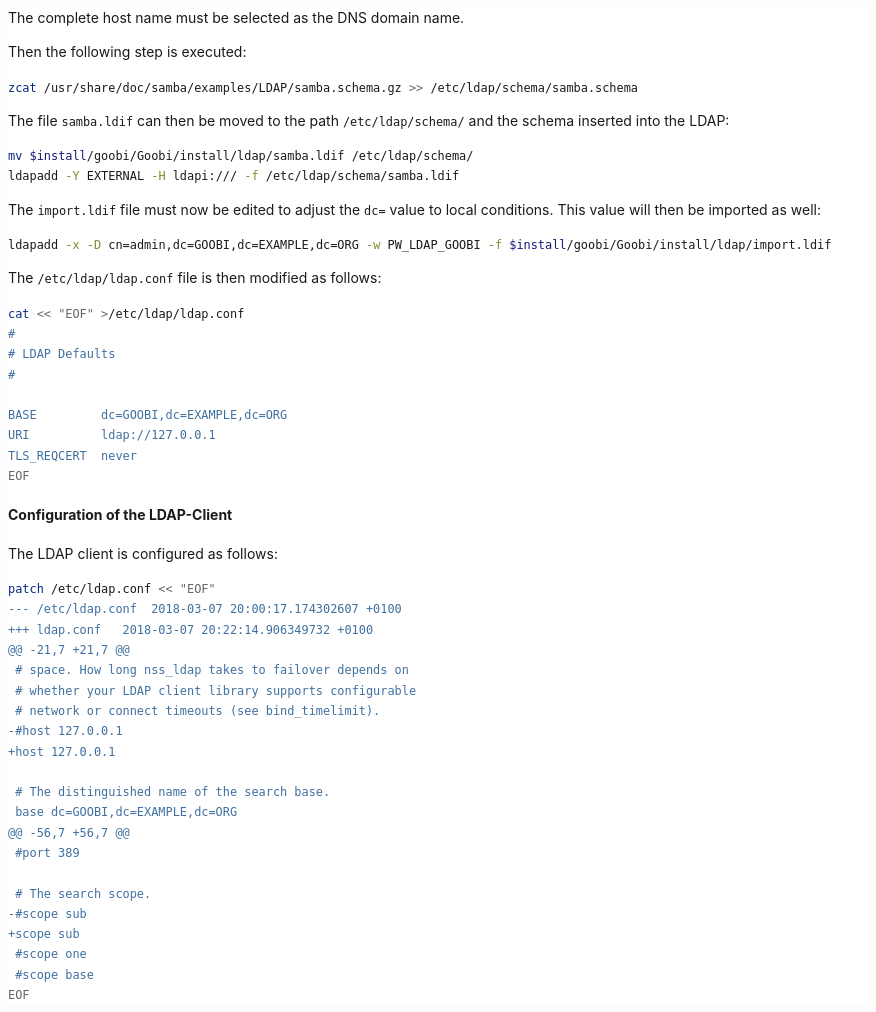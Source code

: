 ‌The complete host name must be selected as the DNS domain name.‌

Then the following step is executed:

```bash
zcat /usr/share/doc/samba/examples/LDAP/samba.schema.gz >> /etc/ldap/schema/samba.schema
```

The file `samba.ldif` can then be moved to the path `/etc/ldap/schema/` and the schema inserted into the LDAP:

```bash
mv $install/goobi/Goobi/install/ldap/samba.ldif /etc/ldap/schema/
ldapadd -Y EXTERNAL -H ldapi:/// -f /etc/ldap/schema/samba.ldif 
```

‌The `import.ldif` file must now be edited to adjust the `dc=` value to local conditions. This value will then be imported as well:

```bash
ldapadd -x -D cn=admin,dc=GOOBI,dc=EXAMPLE,dc=ORG -w PW_LDAP_GOOBI -f $install/goobi/Goobi/install/ldap/import.ldif
```

‌The `/etc/ldap/ldap.conf` file is then modified as follows:

```bash
cat << "EOF" >/etc/ldap/ldap.conf
#
# LDAP Defaults
#
 
BASE         dc=GOOBI,dc=EXAMPLE,dc=ORG
URI          ldap://127.0.0.1
TLS_REQCERT  never
EOF
```

#### **Configuration of the LDAP-Client** <a id="server"></a>

The LDAP client is configured as follows:

```bash
patch /etc/ldap.conf << "EOF"
--- /etc/ldap.conf	2018-03-07 20:00:17.174302607 +0100
+++ ldap.conf	2018-03-07 20:22:14.906349732 +0100
@@ -21,7 +21,7 @@
 # space. How long nss_ldap takes to failover depends on
 # whether your LDAP client library supports configurable
 # network or connect timeouts (see bind_timelimit).
-#host 127.0.0.1
+host 127.0.0.1
 
 # The distinguished name of the search base.
 base dc=GOOBI,dc=EXAMPLE,dc=ORG
@@ -56,7 +56,7 @@
 #port 389
 
 # The search scope.
-#scope sub
+scope sub
 #scope one
 #scope base
EOF
```
